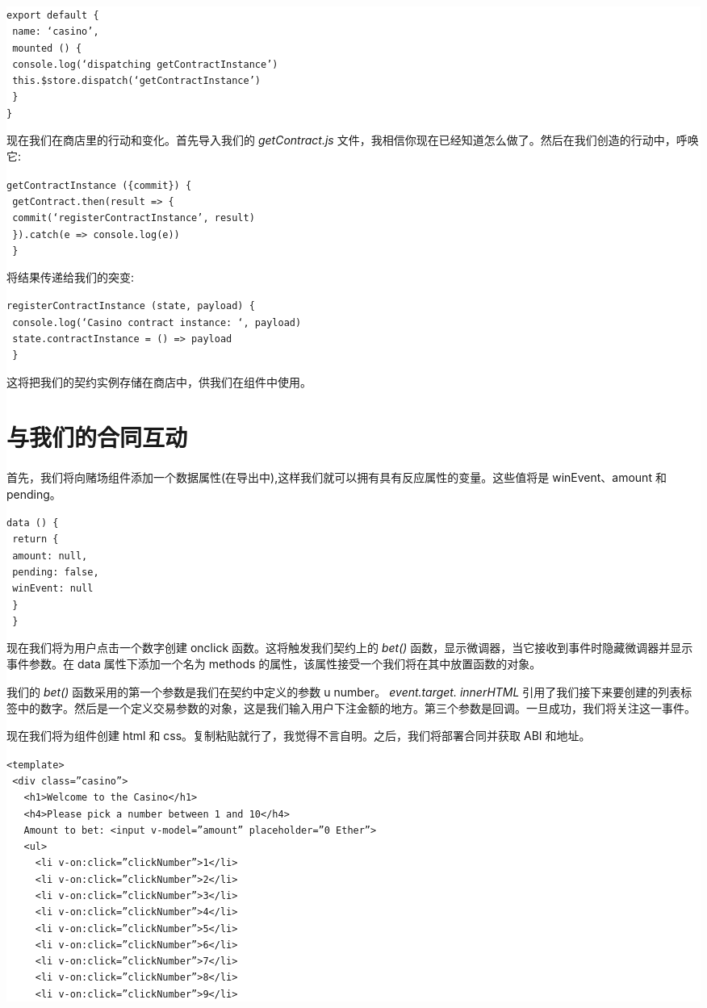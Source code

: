 ```
export default {
 name: ‘casino’,
 mounted () {
 console.log(‘dispatching getContractInstance’)
 this.$store.dispatch(‘getContractInstance’)
 }
}
```

现在我们在商店里的行动和变化。首先导入我们的 *getContract.js* 文件，我相信你现在已经知道怎么做了。然后在我们创造的行动中，呼唤它:

```
getContractInstance ({commit}) {
 getContract.then(result => {
 commit(‘registerContractInstance’, result)
 }).catch(e => console.log(e))
 }
```

将结果传递给我们的突变:

```
registerContractInstance (state, payload) {
 console.log(‘Casino contract instance: ‘, payload)
 state.contractInstance = () => payload
 }
```

这将把我们的契约实例存储在商店中，供我们在组件中使用。

# 与我们的合同互动

首先，我们将向赌场组件添加一个数据属性(在导出中),这样我们就可以拥有具有反应属性的变量。这些值将是 winEvent、amount 和 pending。

```
data () {
 return {
 amount: null,
 pending: false,
 winEvent: null
 }
 }
```

现在我们将为用户点击一个数字创建 onclick 函数。这将触发我们契约上的 *bet()* 函数，显示微调器，当它接收到事件时隐藏微调器并显示事件参数。在 data 属性下添加一个名为 methods 的属性，该属性接受一个我们将在其中放置函数的对象。

我们的 *bet()* 函数采用的第一个参数是我们在契约中定义的参数 u number。 *event.target. innerHTML* 引用了我们接下来要创建的列表标签中的数字。然后是一个定义交易参数的对象，这是我们输入用户下注金额的地方。第三个参数是回调。一旦成功，我们将关注这一事件。

现在我们将为组件创建 html 和 css。复制粘贴就行了，我觉得不言自明。之后，我们将部署合同并获取 ABI 和地址。

```
<template>
 <div class=”casino”>
   <h1>Welcome to the Casino</h1>
   <h4>Please pick a number between 1 and 10</h4>
   Amount to bet: <input v-model=”amount” placeholder=”0 Ether”>
   <ul>
     <li v-on:click=”clickNumber”>1</li>
     <li v-on:click=”clickNumber”>2</li>
     <li v-on:click=”clickNumber”>3</li>
     <li v-on:click=”clickNumber”>4</li>
     <li v-on:click=”clickNumber”>5</li>
     <li v-on:click=”clickNumber”>6</li>
     <li v-on:click=”clickNumber”>7</li>
     <li v-on:click=”clickNumber”>8</li>
     <li v-on:click=”clickNumber”>9</li>
```
